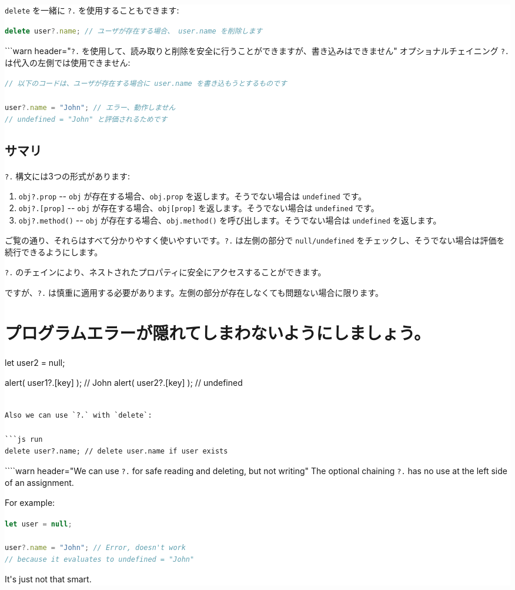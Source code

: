 `delete` を一緒に `?.` を使用することもできます:

```js run
delete user?.name; // ユーザが存在する場合、 user.name を削除します
```

```warn header="`?.` を使用して、読み取りと削除を安全に行うことができますが、書き込みはできません"
オプショナルチェイニング `?.` は代入の左側では使用できません:

```js run
// 以下のコードは、ユーザが存在する場合に user.name を書き込もうとするものです

user?.name = "John"; // エラー、動作しません
// undefined = "John" と評価されるためです
```

## サマリ

`?.` 構文には3つの形式があります:

1. `obj?.prop` -- `obj` が存在する場合、`obj.prop` を返します。そうでない場合は `undefined` です。
2. `obj?.[prop]` -- `obj` が存在する場合、`obj[prop]` を返します。そうでない場合は `undefined` です。
3. `obj?.method()` -- `obj` が存在する場合、`obj.method()` を呼び出します。そうでない場合は `undefined` を返します。

ご覧の通り、それらはすべて分かりやすく使いやすいです。`?.` は左側の部分で `null/undefined` をチェックし、そうでない場合は評価を続行できるようにします。

`?.` のチェインにより、ネストされたプロパティに安全にアクセスすることができます。

ですが、`?.` は慎重に適用する必要があります。左側の部分が存在しなくても問題ない場合に限ります。

プログラムエラーが隠れてしまわないようにしましょう。
=======
let user2 = null; 

alert( user1?.[key] ); // John
alert( user2?.[key] ); // undefined
```

Also we can use `?.` with `delete`:

```js run
delete user?.name; // delete user.name if user exists
```

````warn header="We can use `?.` for safe reading and deleting, but not writing"
The optional chaining `?.` has no use at the left side of an assignment.

For example:
```js run
let user = null;

user?.name = "John"; // Error, doesn't work
// because it evaluates to undefined = "John"
```

It's just not that smart.
````
